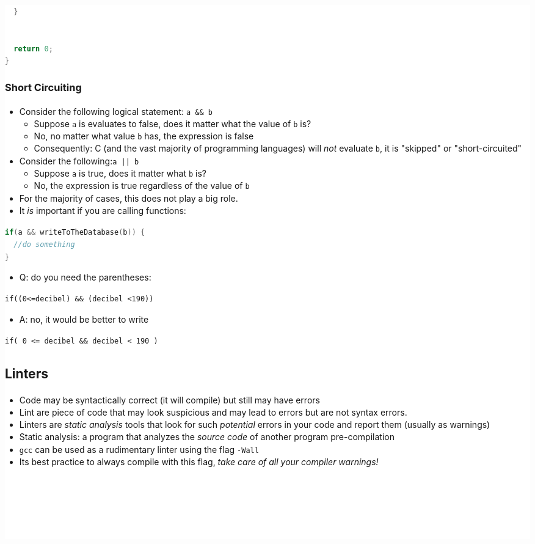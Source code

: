 ```c
  }


  return 0;
}

```

### Short Circuiting

* Consider the following logical statement: `a && b`
  * Suppose `a` is evaluates to false, does it matter what the value of `b` is?
  * No, no matter what value `b` has, the expression is false
  * Consequently: C (and the vast majority of programming languages) will *not* evaluate `b`, it is "skipped" or "short-circuited"
* Consider the following:`a || b`
  * Suppose `a` is true, does it matter what `b` is?
  * No, the expression is true regardless of the value of `b`
* For the majority of cases, this does not play a big role.
* It *is* important if you are calling functions:

```c
if(a && writeToTheDatabase(b)) {
  //do something  
}
```

* Q: do you need the parentheses:

`if((0<=decibel) && (decibel <190))`

* A: no, it would be better to write

`if( 0 <= decibel && decibel < 190 )`

## Linters

* Code may be syntactically correct (it will compile) but still may have errors
* Lint are piece of code that may look suspicious and may lead to errors but are not syntax errors.  
* Linters are *static analysis* tools that look for such *potential* errors in your code and report them (usually as warnings)
* Static analysis: a program that analyzes the *source code* of another program pre-compilation
* `gcc` can be used as a rudimentary linter using the flag `-Wall`
* Its best practice to always compile with this flag, *take care of all your compiler warnings!*



```text






```

